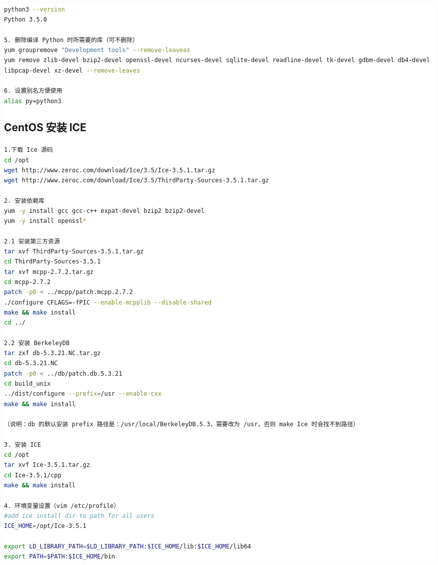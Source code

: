 ```bash
python3 --version
Python 3.5.0

5. 删除编译 Python 时所需要的库（可不删除）
yum groupremove "Development tools" --remove-leaveas
yum remove zlib-devel bzip2-devel openssl-devel ncurses-devel sqlite-devel readline-devel tk-devel gdbm-devel db4-devel libpcap-devel xz-devel --remove-leaves

6. 设置别名方便使用
alias py=python3
```

## CentOS 安装 ICE

```bash
1.下载 Ice 源码
cd /opt
wget http://www.zeroc.com/download/Ice/3.5/Ice-3.5.1.tar.gz
wget http://www.zeroc.com/download/Ice/3.5/ThirdParty-Sources-3.5.1.tar.gz

2. 安装依赖库
yum -y install gcc gcc-c++ expat-devel bzip2 bzip2-devel
yum -y install openssl*

2.1 安装第三方资源
tar xvf ThirdParty-Sources-3.5.1.tar.gz
cd ThirdParty-Sources-3.5.1
tar xvf mcpp-2.7.2.tar.gz
cd mcpp-2.7.2
patch -p0 < ../mcpp/patch.mcpp.2.7.2
./configure CFLAGS=-fPIC --enable-mcpplib --disable-shared
make && make install
cd ../

2.2 安装 BerkeleyDB
tar zxf db-5.3.21.NC.tar.gz
cd db-5.3.21.NC
patch -p0 < ../db/patch.db.5.3.21
cd build_unix
../dist/configure --prefix=/usr --enable-cxx
make && make install

（说明：db 的默认安装 prefix 路径是：/usr/local/BerkeleyDB.5.3，需要改为 /usr，否则 make Ice 时会找不到路径）

3. 安装 ICE
cd /opt
tar xvf Ice-3.5.1.tar.gz
cd Ice-3.5.1/cpp
make && make install

4. 环境变量设置（vim /etc/profile）
#add ice install dir to path for all users
ICE_HOME=/opt/Ice-3.5.1

export LD_LIBRARY_PATH=$LD_LIBRARY_PATH:$ICE_HOME/lib:$ICE_HOME/lib64
export PATH=$PATH:$ICE_HOME/bin
```
